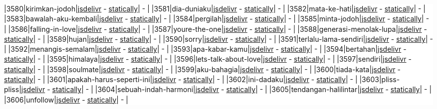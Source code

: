 |3580|kirimkan-jodoh|[jsdelivr](https://cdn.jsdelivr.net/gh/dbchord/c5-1-3/1-5000/3501-4000/kirimkan-jodoh.webp) - [statically](https://cdn.statically.io/gh/dbchord/c5-1-3/i/1-5000/3501-4000/kirimkan-jodoh.webp)| - |
|3581|dia-duniaku|[jsdelivr](https://cdn.jsdelivr.net/gh/dbchord/c5-1-3/1-5000/3501-4000/dia-duniaku.webp) - [statically](https://cdn.statically.io/gh/dbchord/c5-1-3/i/1-5000/3501-4000/dia-duniaku.webp)| - |
|3582|mata-ke-hati|[jsdelivr](https://cdn.jsdelivr.net/gh/dbchord/c5-1-3/1-5000/3501-4000/mata-ke-hati.webp) - [statically](https://cdn.statically.io/gh/dbchord/c5-1-3/i/1-5000/3501-4000/mata-ke-hati.webp)| - |
|3583|bawalah-aku-kembali|[jsdelivr](https://cdn.jsdelivr.net/gh/dbchord/c5-1-3/1-5000/3501-4000/bawalah-aku-kembali.webp) - [statically](https://cdn.statically.io/gh/dbchord/c5-1-3/i/1-5000/3501-4000/bawalah-aku-kembali.webp)| - |
|3584|pergilah|[jsdelivr](https://cdn.jsdelivr.net/gh/dbchord/c5-1-3/1-5000/3501-4000/pergilah.webp) - [statically](https://cdn.statically.io/gh/dbchord/c5-1-3/i/1-5000/3501-4000/pergilah.webp)| - |
|3585|minta-jodoh|[jsdelivr](https://cdn.jsdelivr.net/gh/dbchord/c5-1-3/1-5000/3501-4000/minta-jodoh.webp) - [statically](https://cdn.statically.io/gh/dbchord/c5-1-3/i/1-5000/3501-4000/minta-jodoh.webp)| - |
|3586|falling-in-love|[jsdelivr](https://cdn.jsdelivr.net/gh/dbchord/c5-1-3/1-5000/3501-4000/falling-in-love.webp) - [statically](https://cdn.statically.io/gh/dbchord/c5-1-3/i/1-5000/3501-4000/falling-in-love.webp)| - |
|3587|youre-the-one|[jsdelivr](https://cdn.jsdelivr.net/gh/dbchord/c5-1-3/1-5000/3501-4000/youre-the-one.webp) - [statically](https://cdn.statically.io/gh/dbchord/c5-1-3/i/1-5000/3501-4000/youre-the-one.webp)| - |
|3588|generasi-menolak-lupa|[jsdelivr](https://cdn.jsdelivr.net/gh/dbchord/c5-1-3/1-5000/3501-4000/generasi-menolak-lupa.webp) - [statically](https://cdn.statically.io/gh/dbchord/c5-1-3/i/1-5000/3501-4000/generasi-menolak-lupa.webp)| - |
|3589|hujan|[jsdelivr](https://cdn.jsdelivr.net/gh/dbchord/c5-1-3/1-5000/3501-4000/hujan.webp) - [statically](https://cdn.statically.io/gh/dbchord/c5-1-3/i/1-5000/3501-4000/hujan.webp)| - |
|3590|sorry|[jsdelivr](https://cdn.jsdelivr.net/gh/dbchord/c5-1-3/1-5000/3501-4000/sorry.webp) - [statically](https://cdn.statically.io/gh/dbchord/c5-1-3/i/1-5000/3501-4000/sorry.webp)| - |
|3591|terlalu-lama-sendiri|[jsdelivr](https://cdn.jsdelivr.net/gh/dbchord/c5-1-3/1-5000/3501-4000/terlalu-lama-sendiri.webp) - [statically](https://cdn.statically.io/gh/dbchord/c5-1-3/i/1-5000/3501-4000/terlalu-lama-sendiri.webp)| - |
|3592|menangis-semalam|[jsdelivr](https://cdn.jsdelivr.net/gh/dbchord/c5-1-3/1-5000/3501-4000/menangis-semalam.webp) - [statically](https://cdn.statically.io/gh/dbchord/c5-1-3/i/1-5000/3501-4000/menangis-semalam.webp)| - |
|3593|apa-kabar-kamu|[jsdelivr](https://cdn.jsdelivr.net/gh/dbchord/c5-1-3/1-5000/3501-4000/apa-kabar-kamu.webp) - [statically](https://cdn.statically.io/gh/dbchord/c5-1-3/i/1-5000/3501-4000/apa-kabar-kamu.webp)| - |
|3594|bertahan|[jsdelivr](https://cdn.jsdelivr.net/gh/dbchord/c5-1-3/1-5000/3501-4000/bertahan.webp) - [statically](https://cdn.statically.io/gh/dbchord/c5-1-3/i/1-5000/3501-4000/bertahan.webp)| - |
|3595|himalaya|[jsdelivr](https://cdn.jsdelivr.net/gh/dbchord/c5-1-3/1-5000/3501-4000/himalaya.webp) - [statically](https://cdn.statically.io/gh/dbchord/c5-1-3/i/1-5000/3501-4000/himalaya.webp)| - |
|3596|lets-talk-about-love|[jsdelivr](https://cdn.jsdelivr.net/gh/dbchord/c5-1-3/1-5000/3501-4000/lets-talk-about-love.webp) - [statically](https://cdn.statically.io/gh/dbchord/c5-1-3/i/1-5000/3501-4000/lets-talk-about-love.webp)| - |
|3597|sendiri|[jsdelivr](https://cdn.jsdelivr.net/gh/dbchord/c5-1-3/1-5000/3501-4000/sendiri.webp) - [statically](https://cdn.statically.io/gh/dbchord/c5-1-3/i/1-5000/3501-4000/sendiri.webp)| - |
|3598|soulmate|[jsdelivr](https://cdn.jsdelivr.net/gh/dbchord/c5-1-3/1-5000/3501-4000/soulmate.webp) - [statically](https://cdn.statically.io/gh/dbchord/c5-1-3/i/1-5000/3501-4000/soulmate.webp)| - |
|3599|aku-bahagia|[jsdelivr](https://cdn.jsdelivr.net/gh/dbchord/c5-1-3/1-5000/3501-4000/aku-bahagia.webp) - [statically](https://cdn.statically.io/gh/dbchord/c5-1-3/i/1-5000/3501-4000/aku-bahagia.webp)| - |
|3600|tiada-kata|[jsdelivr](https://cdn.jsdelivr.net/gh/dbchord/c5-1-3/1-5000/3501-4000/tiada-kata.webp) - [statically](https://cdn.statically.io/gh/dbchord/c5-1-3/i/1-5000/3501-4000/tiada-kata.webp)| - |
|3601|apakah-harus-seperti-ini|[jsdelivr](https://cdn.jsdelivr.net/gh/dbchord/c5-1-3/1-5000/3501-4000/apakah-harus-seperti-ini.webp) - [statically](https://cdn.statically.io/gh/dbchord/c5-1-3/i/1-5000/3501-4000/apakah-harus-seperti-ini.webp)| - |
|3602|ini-dadaku|[jsdelivr](https://cdn.jsdelivr.net/gh/dbchord/c5-1-3/1-5000/3501-4000/ini-dadaku.webp) - [statically](https://cdn.statically.io/gh/dbchord/c5-1-3/i/1-5000/3501-4000/ini-dadaku.webp)| - |
|3603|pliss-pliss|[jsdelivr](https://cdn.jsdelivr.net/gh/dbchord/c5-1-3/1-5000/3501-4000/pliss-pliss.webp) - [statically](https://cdn.statically.io/gh/dbchord/c5-1-3/i/1-5000/3501-4000/pliss-pliss.webp)| - |
|3604|sebuah-indah-harmoni|[jsdelivr](https://cdn.jsdelivr.net/gh/dbchord/c5-1-3/1-5000/3501-4000/sebuah-indah-harmoni.webp) - [statically](https://cdn.statically.io/gh/dbchord/c5-1-3/i/1-5000/3501-4000/sebuah-indah-harmoni.webp)| - |
|3605|tendangan-halilintar|[jsdelivr](https://cdn.jsdelivr.net/gh/dbchord/c5-1-3/1-5000/3501-4000/tendangan-halilintar.webp) - [statically](https://cdn.statically.io/gh/dbchord/c5-1-3/i/1-5000/3501-4000/tendangan-halilintar.webp)| - |
|3606|unfollow|[jsdelivr](https://cdn.jsdelivr.net/gh/dbchord/c5-1-3/1-5000/3501-4000/unfollow.webp) - [statically](https://cdn.statically.io/gh/dbchord/c5-1-3/i/1-5000/3501-4000/unfollow.webp)| - |